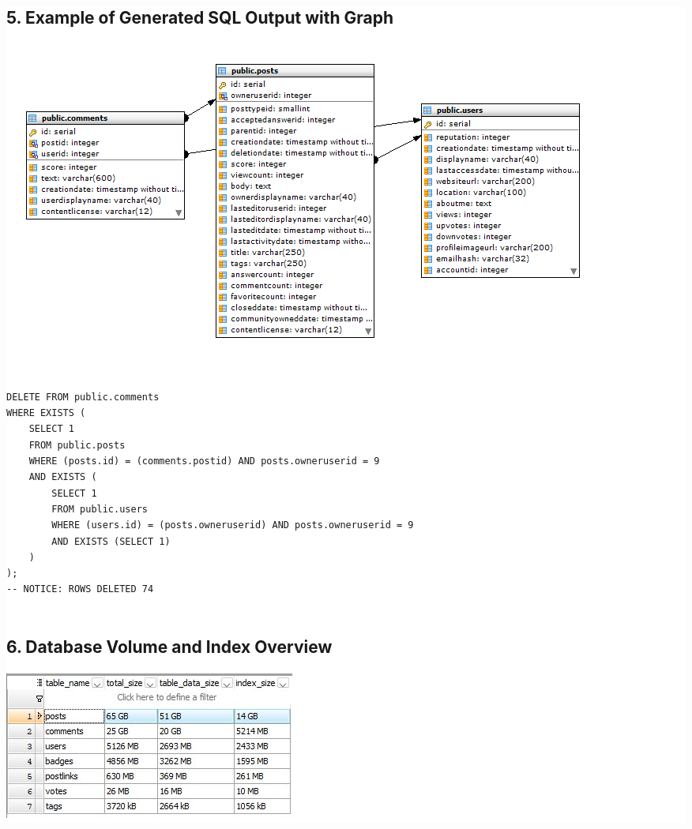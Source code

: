 ## 5. Example of Generated SQL Output with Graph

![Flow Diagram](../diagrams/relationship_delete.jpeg)

```

DELETE FROM public.comments
WHERE EXISTS (
    SELECT 1
    FROM public.posts
    WHERE (posts.id) = (comments.postid) AND posts.owneruserid = 9
    AND EXISTS (
        SELECT 1
        FROM public.users
        WHERE (users.id) = (posts.owneruserid) AND posts.owneruserid = 9
        AND EXISTS (SELECT 1)
    )
);
-- NOTICE: ROWS DELETED 74
  
```


## 6. Database Volume and Index Overview


![Table Sizes ](../diagrams/relation_sizes.jpg)
